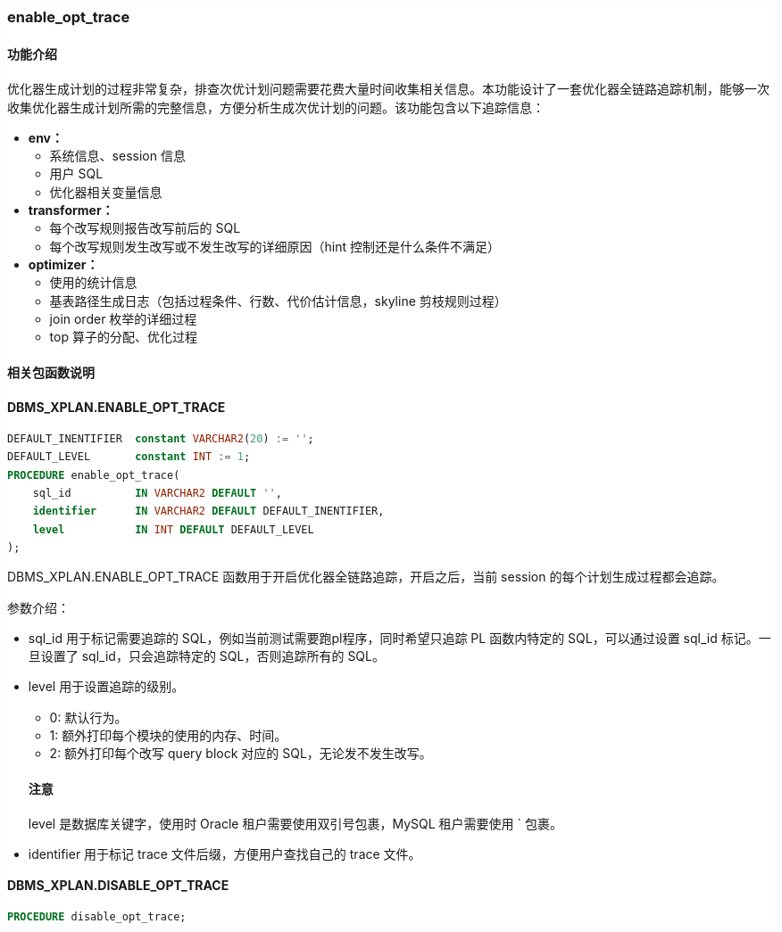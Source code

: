 ### enable_opt_trace

#### 功能介绍

优化器生成计划的过程非常复杂，排查次优计划问题需要花费大量时间收集相关信息。本功能设计了一套优化器全链路追踪机制，能够一次收集优化器生成计划所需的完整信息，方便分析生成次优计划的问题。该功能包含以下追踪信息：

- **env：**
   - 系统信息、session 信息
   - 用户 SQL
   - 优化器相关变量信息
- **transformer：**
   - 每个改写规则报告改写前后的 SQL
   - 每个改写规则发生改写或不发生改写的详细原因（hint 控制还是什么条件不满足）
- **optimizer：**
   - 使用的统计信息
   - 基表路径生成日志（包括过程条件、行数、代价估计信息，skyline 剪枝规则过程）
   - join order 枚举的详细过程
   - top 算子的分配、优化过程

#### 相关包函数说明

**DBMS_XPLAN.ENABLE_OPT_TRACE**

```sql
DEFAULT_INENTIFIER  constant VARCHAR2(20) := '';
DEFAULT_LEVEL       constant INT := 1;
PROCEDURE enable_opt_trace(
    sql_id          IN VARCHAR2 DEFAULT '',
    identifier      IN VARCHAR2 DEFAULT DEFAULT_INENTIFIER,
    level           IN INT DEFAULT DEFAULT_LEVEL
);
```

DBMS_XPLAN.ENABLE_OPT_TRACE 函数用于开启优化器全链路追踪，开启之后，当前 session 的每个计划生成过程都会追踪。

参数介绍：

- sql_id 用于标记需要追踪的 SQL，例如当前测试需要跑pl程序，同时希望只追踪 PL 函数内特定的 SQL，可以通过设置 sql_id 标记。一旦设置了 sql_id，只会追踪特定的 SQL，否则追踪所有的 SQL。
- level 用于设置追踪的级别。
   - 0: 默认行为。
   - 1: 额外打印每个模块的使用的内存、时间。
   - 2: 额外打印每个改写 query block 对应的 SQL，无论发不发生改写。

  <main id="notice" type='notice'>
    <h4>注意</h4>
    <p>level 是数据库关键字，使用时 Oracle 租户需要使用双引号包裹，MySQL 租户需要使用 ` 包裹。</p>
  </main>
- identifier 用于标记 trace 文件后缀，方便用户查找自己的 trace 文件。

**DBMS_XPLAN.DISABLE_OPT_TRACE**

```sql
PROCEDURE disable_opt_trace;
```
